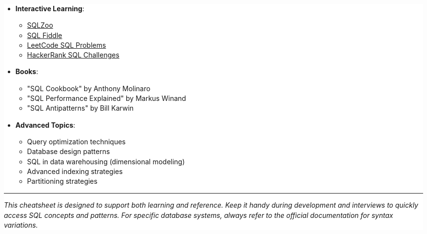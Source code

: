 - **Interactive Learning**:
  - [SQLZoo](https://sqlzoo.net/)
  - [SQL Fiddle](http://sqlfiddle.com/)
  - [LeetCode SQL Problems](https://leetcode.com/problemset/database/)
  - [HackerRank SQL Challenges](https://www.hackerrank.com/domains/sql)
  
- **Books**:
  - "SQL Cookbook" by Anthony Molinaro
  - "SQL Performance Explained" by Markus Winand
  - "SQL Antipatterns" by Bill Karwin
  
- **Advanced Topics**:
  - Query optimization techniques
  - Database design patterns
  - SQL in data warehousing (dimensional modeling)
  - Advanced indexing strategies
  - Partitioning strategies

---

*This cheatsheet is designed to support both learning and reference. Keep it handy during development and interviews to quickly access SQL concepts and patterns. For specific database systems, always refer to the official documentation for syntax variations.*